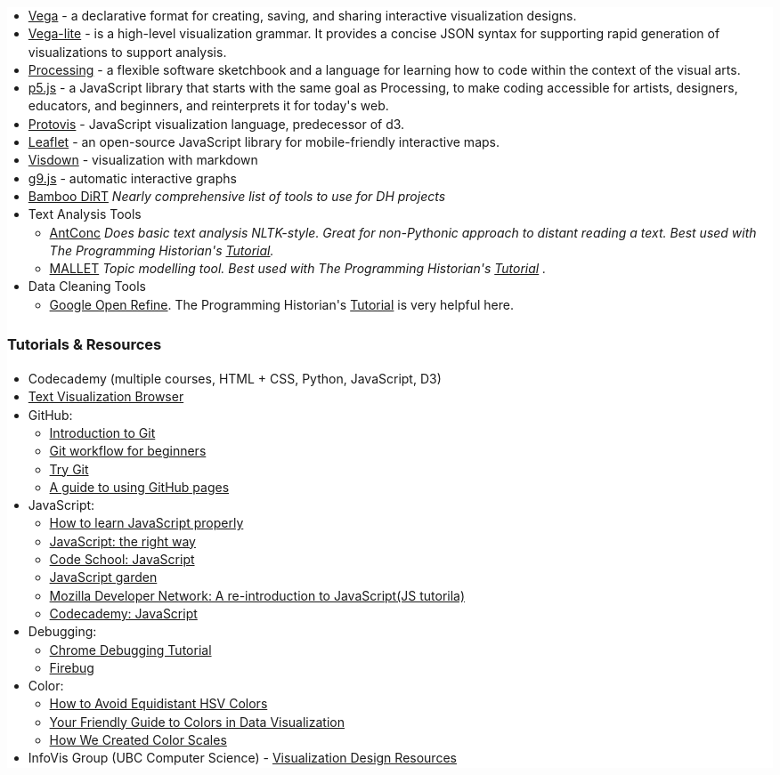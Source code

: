   * [Vega](https://vega.github.io/vega/) - a declarative format for creating, saving, and sharing interactive visualization designs.
  * [Vega-lite](https://vega.github.io/vega-lite/) - is a high-level visualization grammar. It provides a concise JSON syntax for supporting rapid generation of visualizations to support analysis.
  * [Processing](https://processing.org/) - a flexible software sketchbook and a language for learning how to code within the context of the visual arts.
  * [p5.js](http://p5js.org/) - a JavaScript library that starts with the same goal as Processing, to make coding accessible for artists, designers, educators, and beginners, and reinterprets it for today's web.
  * [Protovis](https://mbostock.github.io/protovis/) - JavaScript visualization language, predecessor of d3.
  * [Leaflet](http://leafletjs.com/) - an open-source JavaScript library for mobile-friendly interactive maps.
  * [Visdown](http://visdown.amitkaps.com/) - visualization with markdown
  * [g9.js](http://omrelli.ug/g9/) - automatic interactive graphs
  * [Bamboo DiRT](http://dirtdirectory.org/) *Nearly comprehensive list of tools to use for DH projects*
* Text Analysis Tools
  * [AntConc](http://www.laurenceanthony.net/software/antconc/) *Does basic text analysis NLTK-style. Great for non-Pythonic approach to distant reading a text. Best used with The Programming Historian's [Tutorial](http://programminghistorian.org/lessons/corpus-analysis-with-antconc).*
  * [MALLET](http://mallet.cs.umass.edu/) *Topic modelling tool. Best used with The Programming Historian's [Tutorial](http://programminghistorian.org/lessons/topic-modeling-and-mallet) .*
* Data Cleaning Tools
  * [Google Open Refine](http://openrefine.org/). The Programming Historian's [Tutorial](http://programminghistorian.org/lessons/cleaning-data-with-openrefine) is very helpful here.

### Tutorials & Resources
* Codecademy (multiple courses, HTML + CSS, Python, JavaScript, D3)
* [Text Visualization Browser](http://textvis.lnu.se/)
* GitHub:
  * [Introduction to Git](https://sklise.com/2012/09/22/introduction-to-git/)
  * [Git workflow for beginners](https://sklise.com/2012/10/07/git-workflow-beginner/)
  * [Try Git](https://try.github.io/levels/1/challenges/1)
  * [A guide to using GitHub pages](https://www.thinkful.com/learn/a-guide-to-using-github-pages/)
* JavaScript:
  * [How to learn JavaScript properly](http://javascriptissexy.com/how-to-learn-javascript-properly/)
  * [JavaScript: the right way](http://jstherightway.org/)
  * [Code School: JavaScript](https://www.codeschool.com/learn/javascript)
  * [JavaScript garden](https://bonsaiden.github.io/JavaScript-Garden/)
  * [Mozilla Developer Network: A re-introduction to JavaScript(JS tutorila)](https://developer.mozilla.org/en-US/docs/Web/JavaScript/A_re-introduction_to_JavaScript)
  * [Codecademy: JavaScript](https://www.codecademy.com/lrn/javascript)
* Debugging:
  * [Chrome Debugging Tutorial](https://developer.chrome.com/extensions/tut_debugging)
  * [Firebug](http://www.developerfusion.com/article/139949/debugging-javascript-with-firebug/)
* Color:
  * [How to Avoid Equidistant HSV Colors](http://vis4.net/blog/posts/avoid-equidistant-hsv-colors/)
  * [Your Friendly Guide to Colors in Data Visualization](https://lisacharlotterost.github.io/2016/04/22/Colors-for-DataVis/)
  * [How We Created Color Scales](https://datavisualization.ch/inside/how-we-created-color-scales/)
* InfoVis Group (UBC Computer Science) - [Visualization Design Resources](http://www.cs.ubc.ca/group/infovis/resources.shtml)
